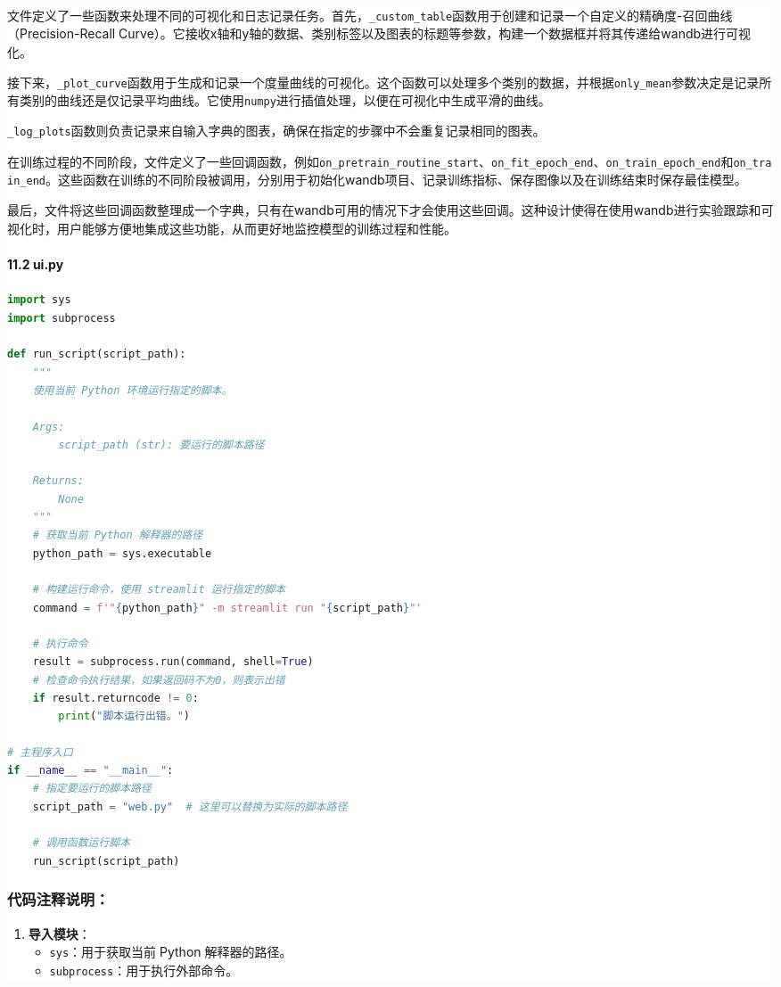 文件定义了一些函数来处理不同的可视化和日志记录任务。首先，`_custom_table`函数用于创建和记录一个自定义的精确度-召回曲线（Precision-Recall Curve）。它接收x轴和y轴的数据、类别标签以及图表的标题等参数，构建一个数据框并将其传递给wandb进行可视化。

接下来，`_plot_curve`函数用于生成和记录一个度量曲线的可视化。这个函数可以处理多个类别的数据，并根据`only_mean`参数决定是记录所有类别的曲线还是仅记录平均曲线。它使用`numpy`进行插值处理，以便在可视化中生成平滑的曲线。

`_log_plots`函数则负责记录来自输入字典的图表，确保在指定的步骤中不会重复记录相同的图表。

在训练过程的不同阶段，文件定义了一些回调函数，例如`on_pretrain_routine_start`、`on_fit_epoch_end`、`on_train_epoch_end`和`on_train_end`。这些函数在训练的不同阶段被调用，分别用于初始化wandb项目、记录训练指标、保存图像以及在训练结束时保存最佳模型。

最后，文件将这些回调函数整理成一个字典，只有在wandb可用的情况下才会使用这些回调。这种设计使得在使用wandb进行实验跟踪和可视化时，用户能够方便地集成这些功能，从而更好地监控模型的训练过程和性能。

#### 11.2 ui.py

```python
import sys
import subprocess

def run_script(script_path):
    """
    使用当前 Python 环境运行指定的脚本。

    Args:
        script_path (str): 要运行的脚本路径

    Returns:
        None
    """
    # 获取当前 Python 解释器的路径
    python_path = sys.executable

    # 构建运行命令，使用 streamlit 运行指定的脚本
    command = f'"{python_path}" -m streamlit run "{script_path}"'

    # 执行命令
    result = subprocess.run(command, shell=True)
    # 检查命令执行结果，如果返回码不为0，则表示出错
    if result.returncode != 0:
        print("脚本运行出错。")

# 主程序入口
if __name__ == "__main__":
    # 指定要运行的脚本路径
    script_path = "web.py"  # 这里可以替换为实际的脚本路径

    # 调用函数运行脚本
    run_script(script_path)
```

### 代码注释说明：
1. **导入模块**：
   - `sys`：用于获取当前 Python 解释器的路径。
   - `subprocess`：用于执行外部命令。
